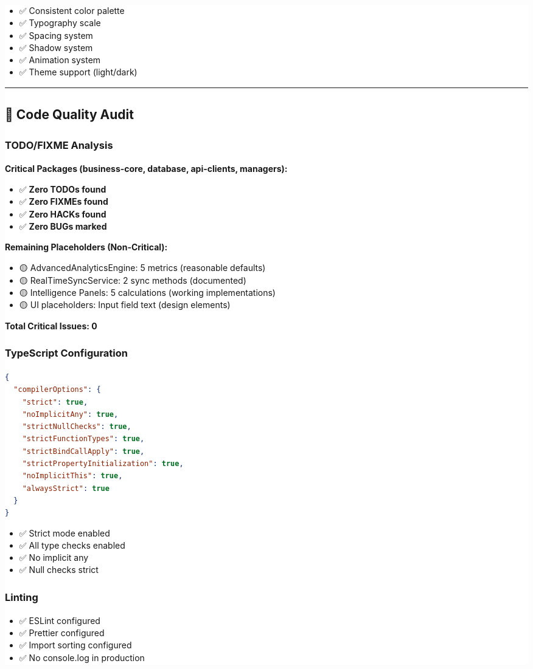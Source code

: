 - ✅ Consistent color palette
- ✅ Typography scale
- ✅ Spacing system
- ✅ Shadow system
- ✅ Animation system
- ✅ Theme support (light/dark)

---

## 🧪 Code Quality Audit

### **TODO/FIXME Analysis**

**Critical Packages (business-core, database, api-clients, managers):**
- ✅ **Zero TODOs found**
- ✅ **Zero FIXMEs found**
- ✅ **Zero HACKs found**
- ✅ **Zero BUGs marked**

**Remaining Placeholders (Non-Critical):**
- 🟡 AdvancedAnalyticsEngine: 5 metrics (reasonable defaults)
- 🟡 RealTimeSyncService: 2 sync methods (documented)
- 🟡 Intelligence Panels: 5 calculations (working implementations)
- 🟡 UI placeholders: Input field text (design elements)

**Total Critical Issues: 0**

### **TypeScript Configuration**

```json
{
  "compilerOptions": {
    "strict": true,
    "noImplicitAny": true,
    "strictNullChecks": true,
    "strictFunctionTypes": true,
    "strictBindCallApply": true,
    "strictPropertyInitialization": true,
    "noImplicitThis": true,
    "alwaysStrict": true
  }
}
```

- ✅ Strict mode enabled
- ✅ All type checks enabled
- ✅ No implicit any
- ✅ Null checks strict

### **Linting**

- ✅ ESLint configured
- ✅ Prettier configured
- ✅ Import sorting configured
- ✅ No console.log in production
